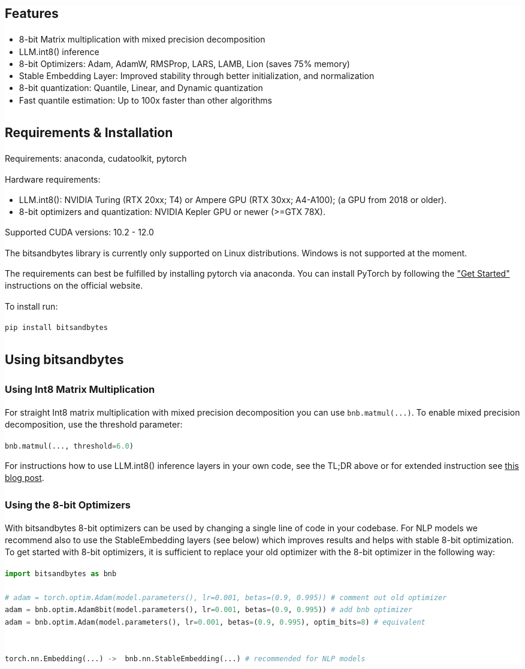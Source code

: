
## Features
- 8-bit Matrix multiplication with mixed precision decomposition
- LLM.int8() inference
- 8-bit Optimizers: Adam, AdamW, RMSProp, LARS, LAMB, Lion (saves 75% memory)
- Stable Embedding Layer: Improved stability through better initialization, and normalization
- 8-bit quantization: Quantile, Linear, and Dynamic quantization
- Fast quantile estimation: Up to 100x faster than other algorithms

## Requirements & Installation

Requirements: anaconda, cudatoolkit, pytorch

Hardware requirements:
 - LLM.int8(): NVIDIA Turing (RTX 20xx; T4) or Ampere GPU (RTX 30xx; A4-A100); (a GPU from 2018 or older).
 - 8-bit optimizers and quantization: NVIDIA Kepler GPU or newer (>=GTX 78X).

Supported CUDA versions: 10.2 - 12.0

The bitsandbytes library is currently only supported on Linux distributions. Windows is not supported at the moment.

The requirements can best be fulfilled by installing pytorch via anaconda. You can install PyTorch by following the ["Get Started"](https://pytorch.org/get-started/locally/) instructions on the official website.

To install run:

``pip install bitsandbytes``

## Using bitsandbytes

### Using Int8 Matrix Multiplication

For straight Int8 matrix multiplication with mixed precision decomposition you can use ``bnb.matmul(...)``. To enable mixed precision decomposition, use the threshold parameter:
```python
bnb.matmul(..., threshold=6.0)
```

For instructions how to use LLM.int8() inference layers in your own code, see the TL;DR above or for extended instruction see [this blog post](https://github.com/huggingface/transformers).

### Using the 8-bit Optimizers

With bitsandbytes 8-bit optimizers can be used by changing a single line of code in your codebase. For NLP models we recommend also to use the StableEmbedding layers (see below) which improves results and helps with stable 8-bit optimization.  To get started with 8-bit optimizers, it is sufficient to replace your old optimizer with the 8-bit optimizer in the following way:
```python
import bitsandbytes as bnb

# adam = torch.optim.Adam(model.parameters(), lr=0.001, betas=(0.9, 0.995)) # comment out old optimizer
adam = bnb.optim.Adam8bit(model.parameters(), lr=0.001, betas=(0.9, 0.995)) # add bnb optimizer
adam = bnb.optim.Adam(model.parameters(), lr=0.001, betas=(0.9, 0.995), optim_bits=8) # equivalent


torch.nn.Embedding(...) ->  bnb.nn.StableEmbedding(...) # recommended for NLP models
```
